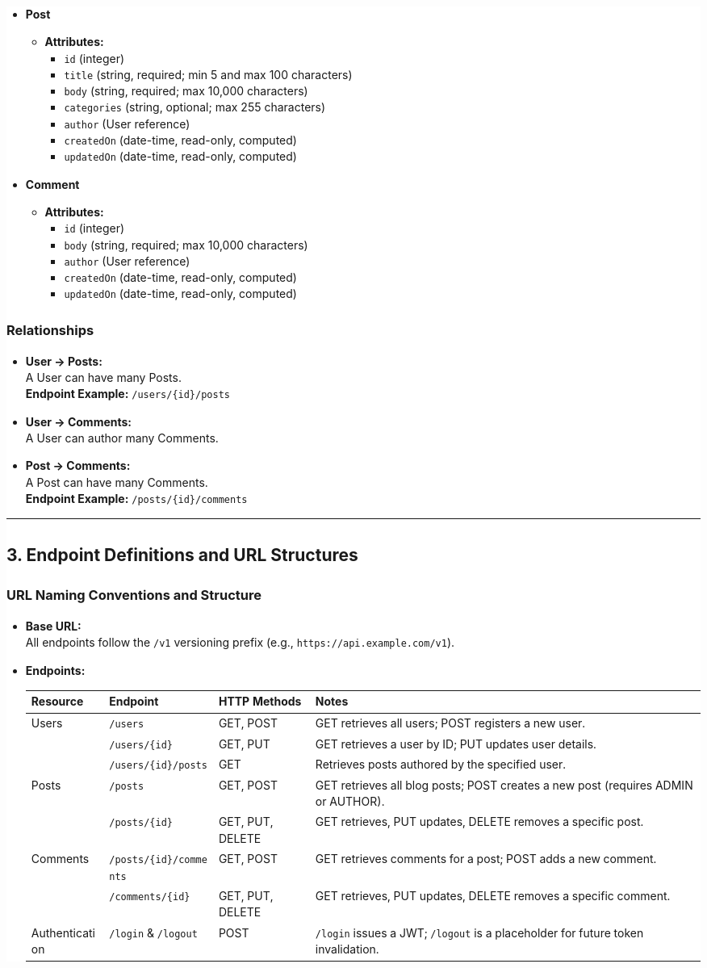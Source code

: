 - **Post**
  - **Attributes:**
    - `id` (integer)
    - `title` (string, required; min 5 and max 100 characters)
    - `body` (string, required; max 10,000 characters)
    - `categories` (string, optional; max 255 characters)
    - `author` (User reference)
    - `createdOn` (date-time, read-only, computed)
    - `updatedOn` (date-time, read-only, computed)

- **Comment**
  - **Attributes:**
    - `id` (integer)
    - `body` (string, required; max 10,000 characters)
    - `author` (User reference)
    - `createdOn` (date-time, read-only, computed)
    - `updatedOn` (date-time, read-only, computed)

### Relationships

- **User → Posts:**  
  A User can have many Posts.  
  **Endpoint Example:** `/users/{id}/posts`

- **User → Comments:**  
  A User can author many Comments.

- **Post → Comments:**  
  A Post can have many Comments.  
  **Endpoint Example:** `/posts/{id}/comments`

---

## 3. Endpoint Definitions and URL Structures

### URL Naming Conventions and Structure

- **Base URL:**  
  All endpoints follow the `/v1` versioning prefix (e.g., `https://api.example.com/v1`).

- **Endpoints:**

  | **Resource** | **Endpoint**                           | **HTTP Methods**              | **Notes**                                                                              |
  |--------------|----------------------------------------|-------------------------------|----------------------------------------------------------------------------------------|
  | Users        | `/users`                               | GET, POST                     | GET retrieves all users; POST registers a new user.                                    |
  |              | `/users/{id}`                          | GET, PUT                      | GET retrieves a user by ID; PUT updates user details.                                  |
  |              | `/users/{id}/posts`                    | GET                           | Retrieves posts authored by the specified user.                                        |
  | Posts        | `/posts`                               | GET, POST                     | GET retrieves all blog posts; POST creates a new post (requires ADMIN or AUTHOR).        |
  |              | `/posts/{id}`                          | GET, PUT, DELETE              | GET retrieves, PUT updates, DELETE removes a specific post.                            |
  | Comments     | `/posts/{id}/comments`                 | GET, POST                     | GET retrieves comments for a post; POST adds a new comment.                              |
  |              | `/comments/{id}`                       | GET, PUT, DELETE              | GET retrieves, PUT updates, DELETE removes a specific comment.                         |
  | Authentication | `/login` & `/logout`                 | POST                          | `/login` issues a JWT; `/logout` is a placeholder for future token invalidation.         |
